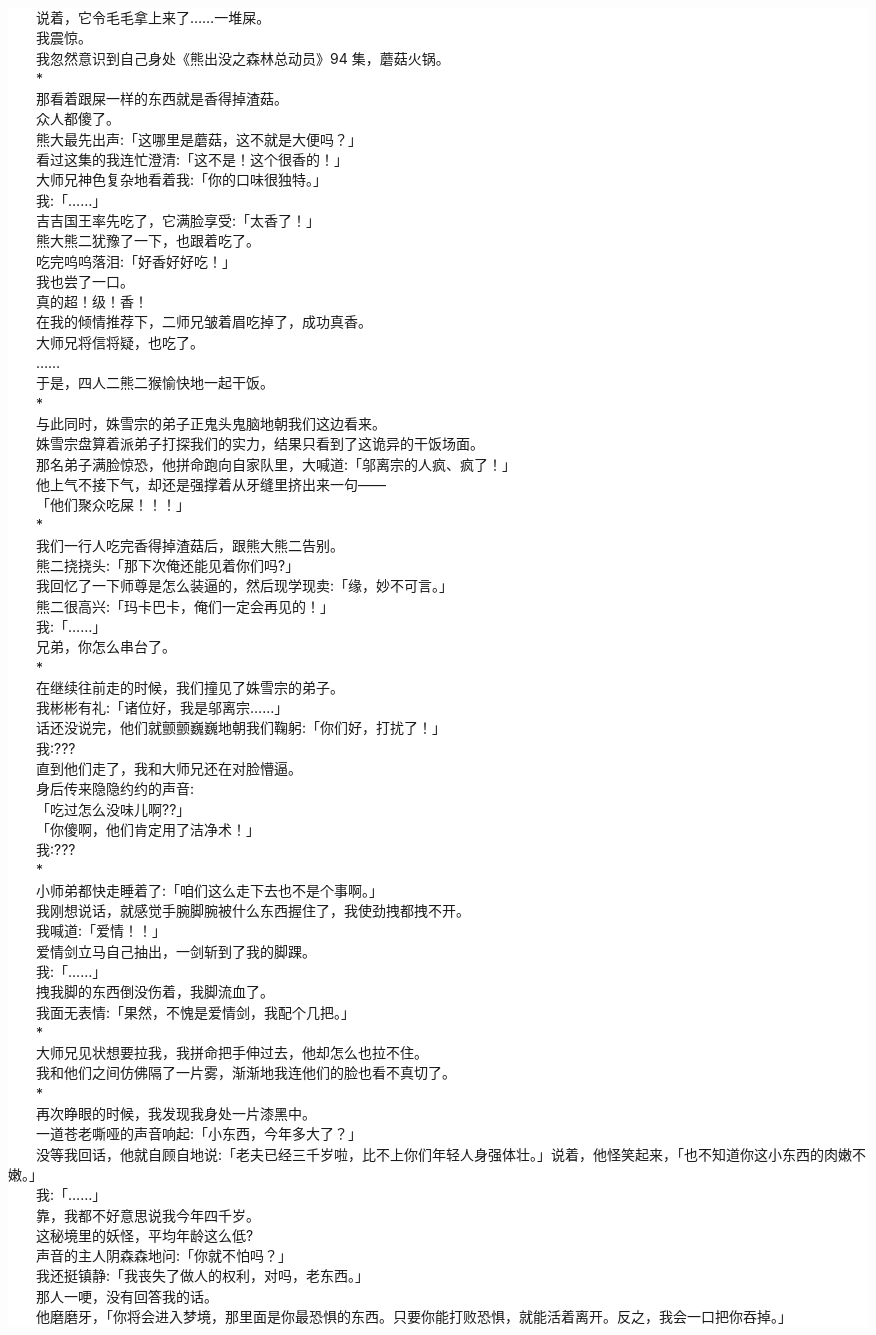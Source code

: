 &emsp;&emsp;说着，它令毛毛拿上来了……一堆屎。  
&emsp;&emsp;我震惊。  
&emsp;&emsp;我忽然意识到自己身处《熊出没之森林总动员》94 集，蘑菇火锅。  
&emsp;&emsp;*  
&emsp;&emsp;那看着跟屎一样的东西就是香得掉渣菇。  
&emsp;&emsp;众人都傻了。  
&emsp;&emsp;熊大最先出声:「这哪里是蘑菇，这不就是大便吗？」  
&emsp;&emsp;看过这集的我连忙澄清:「这不是！这个很香的！」  
&emsp;&emsp;大师兄神色复杂地看着我:「你的口味很独特。」  
&emsp;&emsp;我:「……」  
&emsp;&emsp;吉吉国王率先吃了，它满脸享受:「太香了！」  
&emsp;&emsp;熊大熊二犹豫了一下，也跟着吃了。  
&emsp;&emsp;吃完呜呜落泪:「好香好好吃！」  
&emsp;&emsp;我也尝了一口。  
&emsp;&emsp;真的超！级！香！  
&emsp;&emsp;在我的倾情推荐下，二师兄皱着眉吃掉了，成功真香。  
&emsp;&emsp;大师兄将信将疑，也吃了。  
&emsp;&emsp;……  
&emsp;&emsp;于是，四人二熊二猴愉快地一起干饭。  
&emsp;&emsp;*  
&emsp;&emsp;与此同时，姝雪宗的弟子正鬼头鬼脑地朝我们这边看来。  
&emsp;&emsp;姝雪宗盘算着派弟子打探我们的实力，结果只看到了这诡异的干饭场面。  
&emsp;&emsp;那名弟子满脸惊恐，他拼命跑向自家队里，大喊道:「邬离宗的人疯、疯了！」  
&emsp;&emsp;他上气不接下气，却还是强撑着从牙缝里挤出来一句——  
&emsp;&emsp;「他们聚众吃屎！！！」  
&emsp;&emsp;*  
&emsp;&emsp;我们一行人吃完香得掉渣菇后，跟熊大熊二告别。  
&emsp;&emsp;熊二挠挠头:「那下次俺还能见着你们吗?」  
&emsp;&emsp;我回忆了一下师尊是怎么装逼的，然后现学现卖:「缘，妙不可言。」  
&emsp;&emsp;熊二很高兴:「玛卡巴卡，俺们一定会再见的！」  
&emsp;&emsp;我:「……」  
&emsp;&emsp;兄弟，你怎么串台了。  
&emsp;&emsp;*  
&emsp;&emsp;在继续往前走的时候，我们撞见了姝雪宗的弟子。  
&emsp;&emsp;我彬彬有礼:「诸位好，我是邬离宗……」  
&emsp;&emsp;话还没说完，他们就颤颤巍巍地朝我们鞠躬:「你们好，打扰了！」  
&emsp;&emsp;我:???  
&emsp;&emsp;直到他们走了，我和大师兄还在对脸懵逼。  
&emsp;&emsp;身后传来隐隐约约的声音:  
&emsp;&emsp;「吃过怎么没味儿啊??」  
&emsp;&emsp;「你傻啊，他们肯定用了洁净术！」  
&emsp;&emsp;我:???  
&emsp;&emsp;*  
&emsp;&emsp;小师弟都快走睡着了:「咱们这么走下去也不是个事啊。」  
&emsp;&emsp;我刚想说话，就感觉手腕脚腕被什么东西握住了，我使劲拽都拽不开。  
&emsp;&emsp;我喊道:「爱情！！」  
&emsp;&emsp;爱情剑立马自己抽出，一剑斩到了我的脚踝。  
&emsp;&emsp;我:「……」  
&emsp;&emsp;拽我脚的东西倒没伤着，我脚流血了。  
&emsp;&emsp;我面无表情:「果然，不愧是爱情剑，我配个几把。」  
&emsp;&emsp;*  
&emsp;&emsp;大师兄见状想要拉我，我拼命把手伸过去，他却怎么也拉不住。  
&emsp;&emsp;我和他们之间仿佛隔了一片雾，渐渐地我连他们的脸也看不真切了。  
&emsp;&emsp;*  
&emsp;&emsp;再次睁眼的时候，我发现我身处一片漆黑中。  
&emsp;&emsp;一道苍老嘶哑的声音响起:「小东西，今年多大了？」  
&emsp;&emsp;没等我回话，他就自顾自地说:「老夫已经三千岁啦，比不上你们年轻人身强体壮。」说着，他怪笑起来，「也不知道你这小东西的肉嫩不嫩。」  
&emsp;&emsp;我:「……」  
&emsp;&emsp;靠，我都不好意思说我今年四千岁。  
&emsp;&emsp;这秘境里的妖怪，平均年龄这么低?  
&emsp;&emsp;声音的主人阴森森地问:「你就不怕吗？」  
&emsp;&emsp;我还挺镇静:「我丧失了做人的权利，对吗，老东西。」  
&emsp;&emsp;那人一哽，没有回答我的话。  
&emsp;&emsp;他磨磨牙，「你将会进入梦境，那里面是你最恐惧的东西。只要你能打败恐惧，就能活着离开。反之，我会一口把你吞掉。」  
